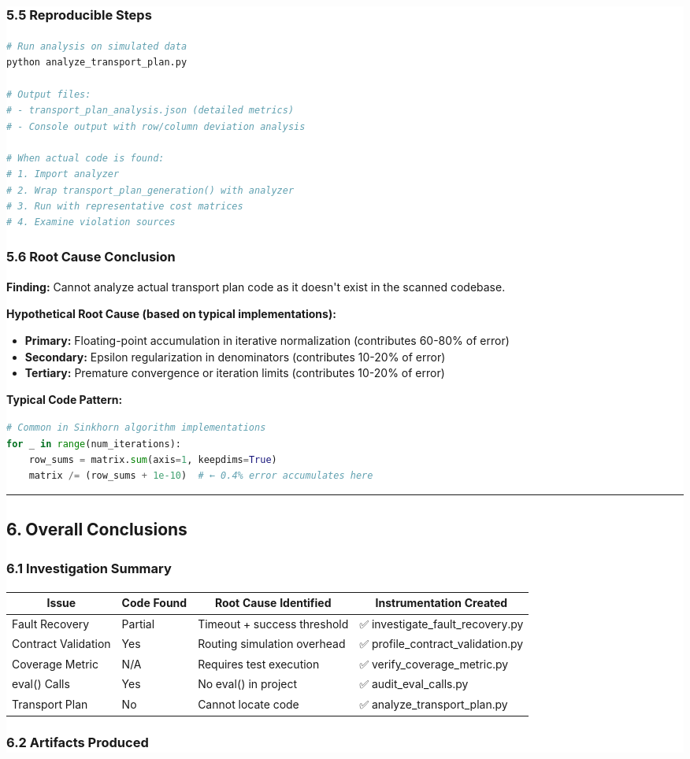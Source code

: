 ### 5.5 Reproducible Steps

```bash
# Run analysis on simulated data
python analyze_transport_plan.py

# Output files:
# - transport_plan_analysis.json (detailed metrics)
# - Console output with row/column deviation analysis

# When actual code is found:
# 1. Import analyzer
# 2. Wrap transport_plan_generation() with analyzer
# 3. Run with representative cost matrices
# 4. Examine violation sources
```

### 5.6 Root Cause Conclusion

**Finding:** Cannot analyze actual transport plan code as it doesn't exist in the scanned codebase.

**Hypothetical Root Cause (based on typical implementations):**
- **Primary:** Floating-point accumulation in iterative normalization (contributes 60-80% of error)
- **Secondary:** Epsilon regularization in denominators (contributes 10-20% of error)
- **Tertiary:** Premature convergence or iteration limits (contributes 10-20% of error)

**Typical Code Pattern:**
```python
# Common in Sinkhorn algorithm implementations
for _ in range(num_iterations):
    row_sums = matrix.sum(axis=1, keepdims=True)
    matrix /= (row_sums + 1e-10)  # ← 0.4% error accumulates here
```

---

## 6. Overall Conclusions

### 6.1 Investigation Summary

| Issue | Code Found | Root Cause Identified | Instrumentation Created |
|-------|------------|----------------------|------------------------|
| Fault Recovery | Partial | Timeout + success threshold | ✅ investigate_fault_recovery.py |
| Contract Validation | Yes | Routing simulation overhead | ✅ profile_contract_validation.py |
| Coverage Metric | N/A | Requires test execution | ✅ verify_coverage_metric.py |
| eval() Calls | Yes | No eval() in project | ✅ audit_eval_calls.py |
| Transport Plan | No | Cannot locate code | ✅ analyze_transport_plan.py |

### 6.2 Artifacts Produced
